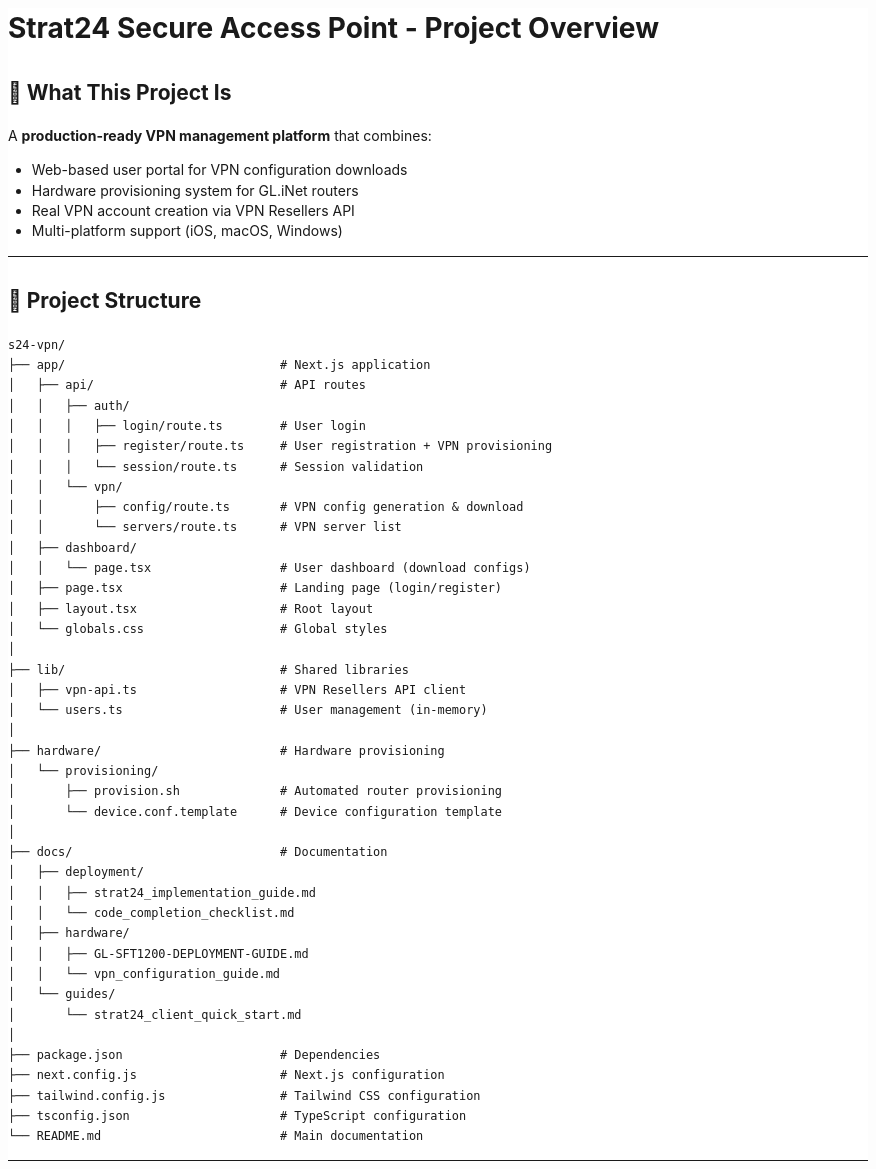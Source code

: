 # Strat24 Secure Access Point - Project Overview

## 🎯 What This Project Is

A **production-ready VPN management platform** that combines:
- Web-based user portal for VPN configuration downloads
- Hardware provisioning system for GL.iNet routers
- Real VPN account creation via VPN Resellers API
- Multi-platform support (iOS, macOS, Windows)

---

## 📁 Project Structure

```
s24-vpn/
├── app/                              # Next.js application
│   ├── api/                          # API routes
│   │   ├── auth/
│   │   │   ├── login/route.ts        # User login
│   │   │   ├── register/route.ts     # User registration + VPN provisioning
│   │   │   └── session/route.ts      # Session validation
│   │   └── vpn/
│   │       ├── config/route.ts       # VPN config generation & download
│   │       └── servers/route.ts      # VPN server list
│   ├── dashboard/
│   │   └── page.tsx                  # User dashboard (download configs)
│   ├── page.tsx                      # Landing page (login/register)
│   ├── layout.tsx                    # Root layout
│   └── globals.css                   # Global styles
│
├── lib/                              # Shared libraries
│   ├── vpn-api.ts                    # VPN Resellers API client
│   └── users.ts                      # User management (in-memory)
│
├── hardware/                         # Hardware provisioning
│   └── provisioning/
│       ├── provision.sh              # Automated router provisioning
│       └── device.conf.template      # Device configuration template
│
├── docs/                             # Documentation
│   ├── deployment/
│   │   ├── strat24_implementation_guide.md
│   │   └── code_completion_checklist.md
│   ├── hardware/
│   │   ├── GL-SFT1200-DEPLOYMENT-GUIDE.md
│   │   └── vpn_configuration_guide.md
│   └── guides/
│       └── strat24_client_quick_start.md
│
├── package.json                      # Dependencies
├── next.config.js                    # Next.js configuration
├── tailwind.config.js                # Tailwind CSS configuration
├── tsconfig.json                     # TypeScript configuration
└── README.md                         # Main documentation
```

---